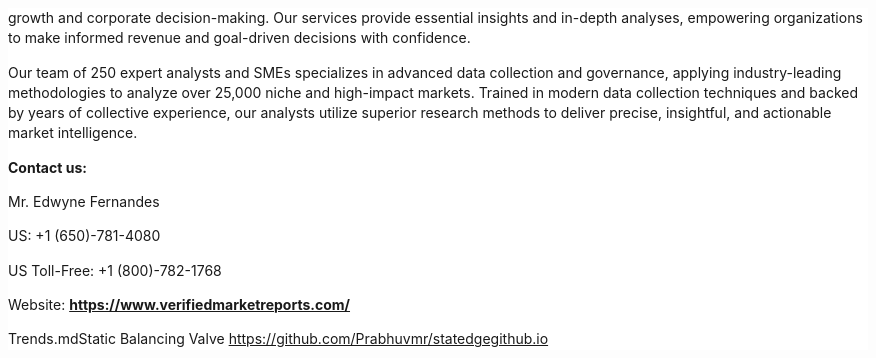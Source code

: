 growth and corporate decision-making. Our services provide essential insights and in-depth analyses, empowering organizations to make informed revenue and goal-driven decisions with confidence.</p><p>Our team of 250 expert analysts and SMEs specializes in advanced data collection and governance, applying industry-leading methodologies to analyze over 25,000 niche and high-impact markets. Trained in modern data collection techniques and backed by years of collective experience, our analysts utilize superior research methods to deliver precise, insightful, and actionable market intelligence.</p><p><strong>Contact us:</strong></p><p>Mr. Edwyne Fernandes</p><p>US: +1 (650)-781-4080</p><p>US Toll-Free: +1 (800)-782-1768</p><p>Website: <strong><a href="https://www.verifiedmarketreports.com/">https://www.verifiedmarketreports.com/</a></strong></p>Trends.mdStatic Balancing Valve      https://github.com/Prabhuvmr/statedgegithub.io
